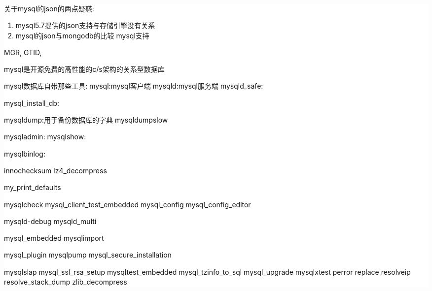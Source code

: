 
关于mysql的json的两点疑惑:
1. mysql5.7提供的json支持与存储引擎没有关系
2. mysql的json与mongodb的比较
mysql支持

MGR,
GTID,



mysql是开源免费的高性能的c/s架构的关系型数据库


mysql数据库自带那些工具:
mysql:mysql客户端
mysqld:mysql服务端
mysqld_safe:

mysql_install_db:



mysqldump:用于备份数据库的字典
mysqldumpslow

mysqladmin:
mysqlshow:

mysqlbinlog:


innochecksum
lz4_decompress

my_print_defaults

mysqlcheck
mysql_client_test_embedded
mysql_config
mysql_config_editor



mysqld-debug
mysqld_multi


mysql_embedded
mysqlimport

mysql_plugin
mysqlpump
mysql_secure_installation

mysqlslap
mysql_ssl_rsa_setup
mysqltest_embedded
mysql_tzinfo_to_sql
mysql_upgrade
mysqlxtest
perror
replace
resolveip
resolve_stack_dump
zlib_decompress
